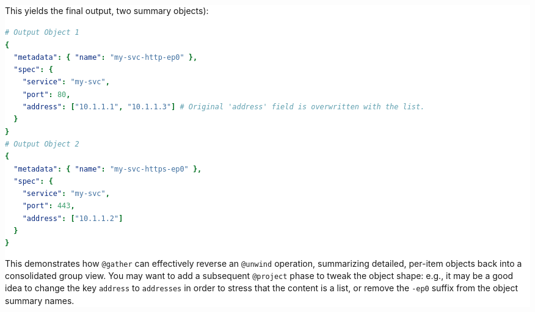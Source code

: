 This yields the final output, two summary objects):

```yaml
# Output Object 1
{
  "metadata": { "name": "my-svc-http-ep0" },
  "spec": {
    "service": "my-svc",
    "port": 80,
    "address": ["10.1.1.1", "10.1.1.3"] # Original 'address' field is overwritten with the list.
  }
}
# Output Object 2
{
  "metadata": { "name": "my-svc-https-ep0" },
  "spec": {
    "service": "my-svc",
    "port": 443,
    "address": ["10.1.1.2"]
  }
}
```
This demonstrates how `@gather` can effectively reverse an `@unwind` operation, summarizing detailed, per-item objects back into a consolidated group view. You may want to add a subsequent `@project` phase to tweak the object shape: e.g., it may be a good idea to change the key `address` to `addresses` in order to stress that the content is a list, or remove the `-ep0` suffix from the object summary names.
